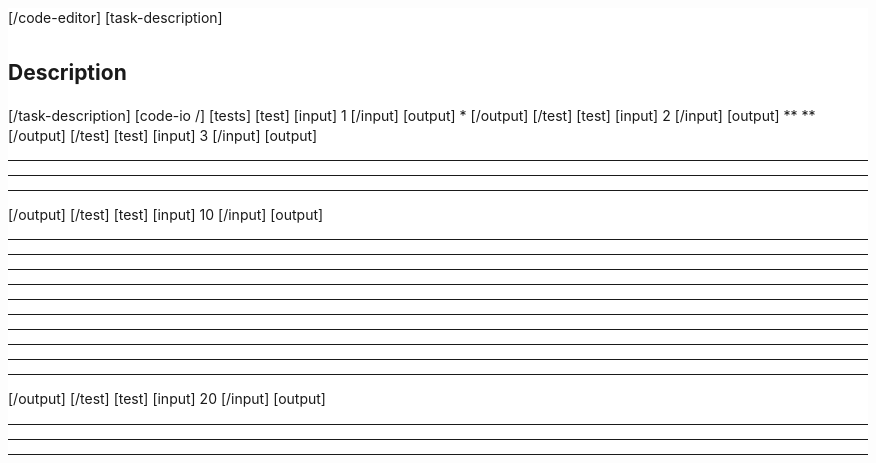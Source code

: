 [/code-editor]
[task-description]
## Description

[/task-description]
[code-io /]
[tests]
[test]
[input]
1
[/input]
[output]
*
[/output]
[/test]
[test]
[input]
2
[/input]
[output]
**
**
[/output]
[/test]
[test]
[input]
3
[/input]
[output]
***
***
***
[/output]
[/test]
[test]
[input]
10
[/input]
[output]
**********
**********
**********
**********
**********
**********
**********
**********
**********
**********
[/output]
[/test]
[test]
[input]
20
[/input]
[output]
********************
********************
********************